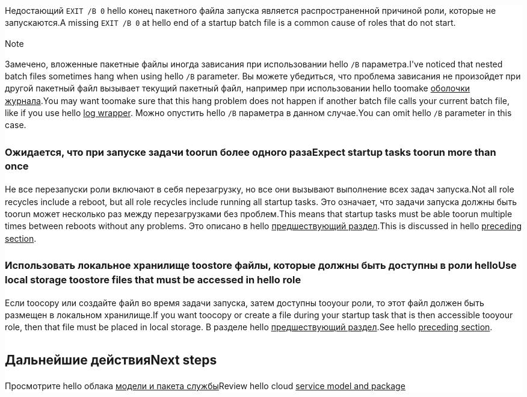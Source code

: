 <span data-ttu-id="abd39-232">Недостающий `EXIT /B 0` hello конец пакетного файла запуска является распространенной причиной роли, которые не запускаются.</span><span class="sxs-lookup"><span data-stu-id="abd39-232">A missing `EXIT /B 0` at hello end of a startup batch file is a common cause of roles that do not start.</span></span>

> [!NOTE]
> <span data-ttu-id="abd39-233">Замечено, вложенные пакетные файлы иногда зависания при использовании hello `/B` параметра.</span><span class="sxs-lookup"><span data-stu-id="abd39-233">I've noticed that nested batch files sometimes hang when using hello `/B` parameter.</span></span> <span data-ttu-id="abd39-234">Вы можете убедиться, что проблема зависания не произойдет при другой пакетный файл вызывает текущий пакетный файл, например при использовании hello toomake [оболочки журнала](#always-log-startup-activities).</span><span class="sxs-lookup"><span data-stu-id="abd39-234">You may want toomake sure that this hang problem does not happen if another batch file calls your current batch file, like if you use hello [log wrapper](#always-log-startup-activities).</span></span> <span data-ttu-id="abd39-235">Можно опустить hello `/B` параметра в данном случае.</span><span class="sxs-lookup"><span data-stu-id="abd39-235">You can omit hello `/B` parameter in this case.</span></span>
> 
> 

### <a name="expect-startup-tasks-toorun-more-than-once"></a><span data-ttu-id="abd39-236">Ожидается, что при запуске задачи toorun более одного раза</span><span class="sxs-lookup"><span data-stu-id="abd39-236">Expect startup tasks toorun more than once</span></span>
<span data-ttu-id="abd39-237">Не все перезапуски роли включают в себя перезагрузку, но все они вызывают выполнение всех задач запуска.</span><span class="sxs-lookup"><span data-stu-id="abd39-237">Not all role recycles include a reboot, but all role recycles include running all startup tasks.</span></span> <span data-ttu-id="abd39-238">Это означает, что задачи запуска должны быть toorun может несколько раз между перезагрузками без проблем.</span><span class="sxs-lookup"><span data-stu-id="abd39-238">This means that startup tasks must be able toorun multiple times between reboots without any problems.</span></span> <span data-ttu-id="abd39-239">Это описано в hello [предшествующий раздел](#detect-that-your-task-has-already-run).</span><span class="sxs-lookup"><span data-stu-id="abd39-239">This is discussed in hello [preceding section](#detect-that-your-task-has-already-run).</span></span>

### <a name="use-local-storage-toostore-files-that-must-be-accessed-in-hello-role"></a><span data-ttu-id="abd39-240">Использовать локальное хранилище toostore файлы, которые должны быть доступны в роли hello</span><span class="sxs-lookup"><span data-stu-id="abd39-240">Use local storage toostore files that must be accessed in hello role</span></span>
<span data-ttu-id="abd39-241">Если toocopy или создайте файл во время задачи запуска, затем доступны tooyour роли, то этот файл должен быть размещен в локальном хранилище.</span><span class="sxs-lookup"><span data-stu-id="abd39-241">If you want toocopy or create a file during your startup task that is then accessible tooyour role, then that file must be placed in local storage.</span></span> <span data-ttu-id="abd39-242">В разделе hello [предшествующий раздел](#create-files-in-local-storage-from-a-startup-task).</span><span class="sxs-lookup"><span data-stu-id="abd39-242">See hello [preceding section](#create-files-in-local-storage-from-a-startup-task).</span></span>

## <a name="next-steps"></a><span data-ttu-id="abd39-243">Дальнейшие действия</span><span class="sxs-lookup"><span data-stu-id="abd39-243">Next steps</span></span>
<span data-ttu-id="abd39-244">Просмотрите hello облака [модели и пакета службы](cloud-services-model-and-package.md)</span><span class="sxs-lookup"><span data-stu-id="abd39-244">Review hello cloud [service model and package](cloud-services-model-and-package.md)</span></span>


[ServiceDefinition.csdef]: cloud-services-model-and-package.md#csdef
[задачи]: https://msdn.microsoft.com/library/azure/gg557552.aspx#Task
[Startup]: https://msdn.microsoft.com/library/azure/gg557552.aspx#Startup
[Runtime]: https://msdn.microsoft.com/library/azure/gg557552.aspx#Runtime
[среды]: https://msdn.microsoft.com/library/azure/gg557552.aspx#Environment
[переменной]: https://msdn.microsoft.com/library/azure/gg557552.aspx#Variable
[RoleInstanceValue]: https://msdn.microsoft.com/library/azure/gg557552.aspx#RoleInstanceValue
[RoleEnvironment]: https://msdn.microsoft.com/library/azure/microsoft.windowsazure.serviceruntime.roleenvironment.aspx
[EndPoints]: https://msdn.microsoft.com/library/azure/gg557552.aspx#Endpoints
[LocalStorage]: https://msdn.microsoft.com/library/azure/gg557552.aspx#LocalStorage
[LocalResources]: https://msdn.microsoft.com/library/azure/gg557552.aspx#LocalResources
[RoleInstanceValue]: https://msdn.microsoft.com/library/azure/gg557552.aspx#RoleInstanceValue